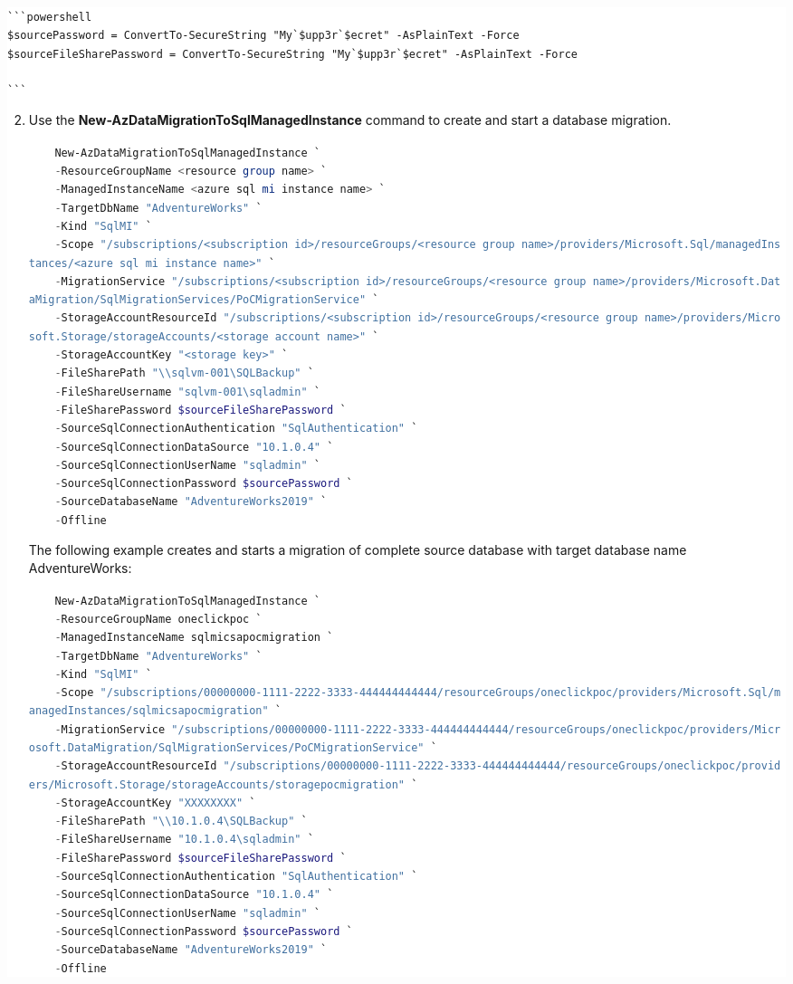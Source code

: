     ```powershell
    $sourcePassword = ConvertTo-SecureString "My`$upp3r`$ecret" -AsPlainText -Force
    $sourceFileSharePassword = ConvertTo-SecureString "My`$upp3r`$ecret" -AsPlainText -Force
    
    ```

2. Use the **New-AzDataMigrationToSqlManagedInstance** command to create and start a database migration.

    ```powershell
        New-AzDataMigrationToSqlManagedInstance `
        -ResourceGroupName <resource group name> `
        -ManagedInstanceName <azure sql mi instance name> `
        -TargetDbName "AdventureWorks" `
        -Kind "SqlMI" `
        -Scope "/subscriptions/<subscription id>/resourceGroups/<resource group name>/providers/Microsoft.Sql/managedInstances/<azure sql mi instance name>" `
        -MigrationService "/subscriptions/<subscription id>/resourceGroups/<resource group name>/providers/Microsoft.DataMigration/SqlMigrationServices/PoCMigrationService" `
        -StorageAccountResourceId "/subscriptions/<subscription id>/resourceGroups/<resource group name>/providers/Microsoft.Storage/storageAccounts/<storage account name>" `
        -StorageAccountKey "<storage key>" `
        -FileSharePath "\\sqlvm-001\SQLBackup" `
        -FileShareUsername "sqlvm-001\sqladmin" `
        -FileSharePassword $sourceFileSharePassword `
        -SourceSqlConnectionAuthentication "SqlAuthentication" `
        -SourceSqlConnectionDataSource "10.1.0.4" `
        -SourceSqlConnectionUserName "sqladmin" `
        -SourceSqlConnectionPassword $sourcePassword `
        -SourceDatabaseName "AdventureWorks2019" `
        -Offline 
    ```

    The following example creates and starts a migration of complete source database with target database name AdventureWorks:

    ```powershell
        New-AzDataMigrationToSqlManagedInstance `
        -ResourceGroupName oneclickpoc `
        -ManagedInstanceName sqlmicsapocmigration `
        -TargetDbName "AdventureWorks" `
        -Kind "SqlMI" `
        -Scope "/subscriptions/00000000-1111-2222-3333-444444444444/resourceGroups/oneclickpoc/providers/Microsoft.Sql/managedInstances/sqlmicsapocmigration" `
        -MigrationService "/subscriptions/00000000-1111-2222-3333-444444444444/resourceGroups/oneclickpoc/providers/Microsoft.DataMigration/SqlMigrationServices/PoCMigrationService" `
        -StorageAccountResourceId "/subscriptions/00000000-1111-2222-3333-444444444444/resourceGroups/oneclickpoc/providers/Microsoft.Storage/storageAccounts/storagepocmigration" `
        -StorageAccountKey "XXXXXXXX" `
        -FileSharePath "\\10.1.0.4\SQLBackup" `
        -FileShareUsername "10.1.0.4\sqladmin" `
        -FileSharePassword $sourceFileSharePassword `
        -SourceSqlConnectionAuthentication "SqlAuthentication" `
        -SourceSqlConnectionDataSource "10.1.0.4" `
        -SourceSqlConnectionUserName "sqladmin" `
        -SourceSqlConnectionPassword $sourcePassword `
        -SourceDatabaseName "AdventureWorks2019" `
        -Offline 
    ```
